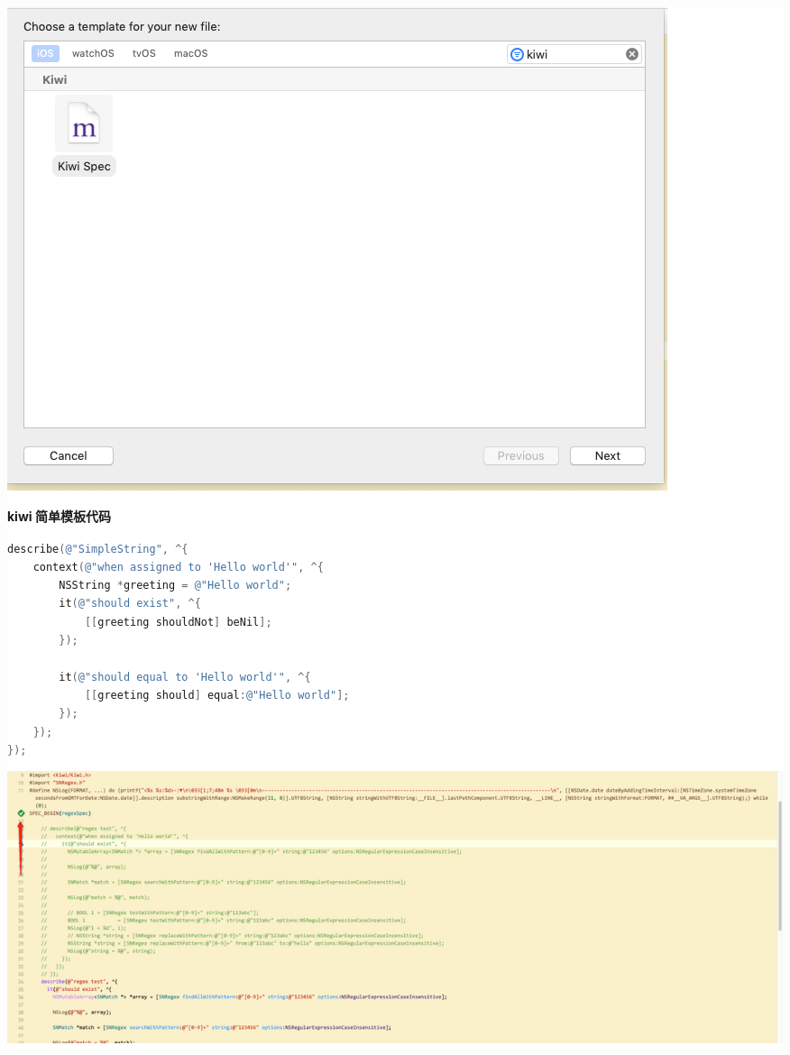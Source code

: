 ![Alt text](./1553714908524.png)

**kiwi 简单模板代码**
``` objectivec
describe(@"SimpleString", ^{
    context(@"when assigned to 'Hello world'", ^{
        NSString *greeting = @"Hello world";
        it(@"should exist", ^{
            [[greeting shouldNot] beNil];
        });

        it(@"should equal to 'Hello world'", ^{
            [[greeting should] equal:@"Hello world"];
        });
    });
});
```
![Alt text](./1553715005339.png)
